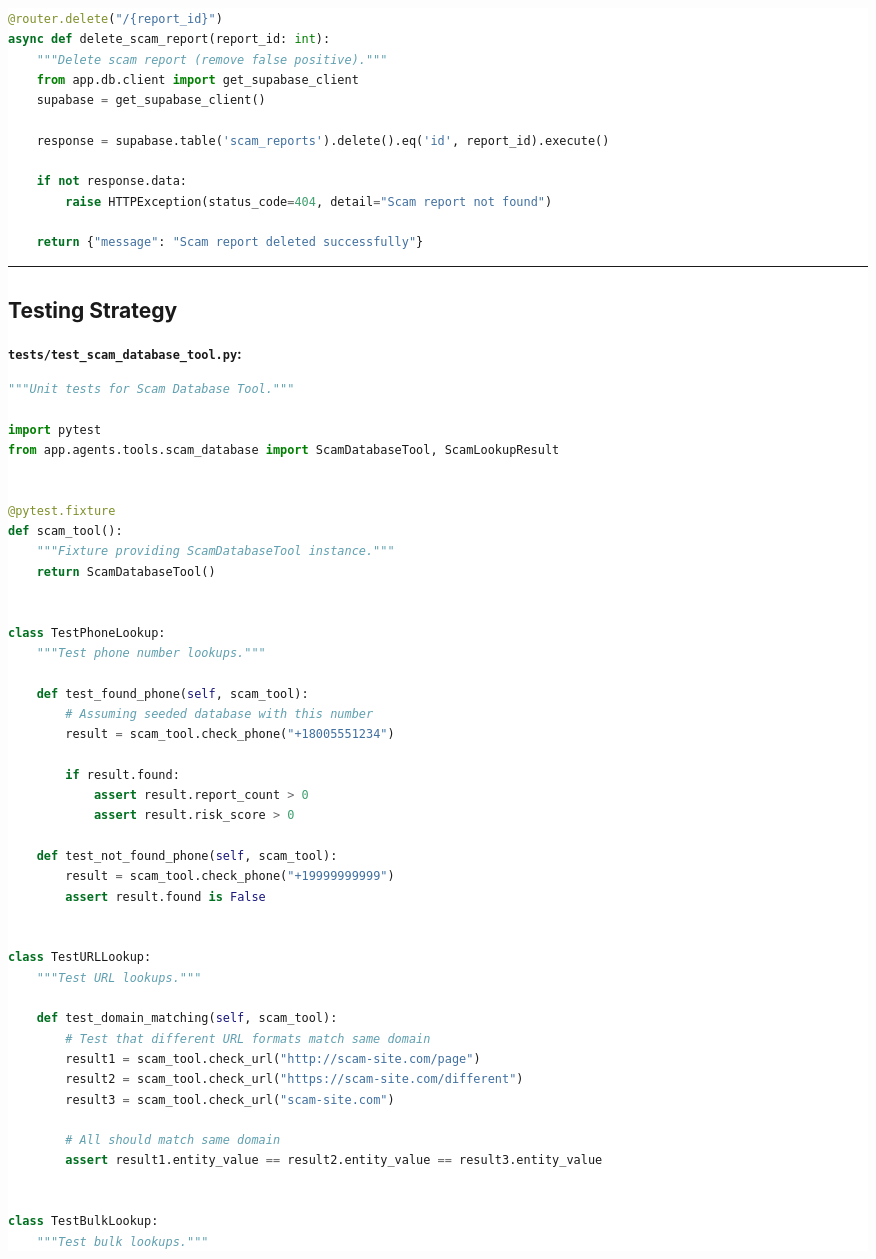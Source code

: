 ```python
@router.delete("/{report_id}")
async def delete_scam_report(report_id: int):
    """Delete scam report (remove false positive)."""
    from app.db.client import get_supabase_client
    supabase = get_supabase_client()
    
    response = supabase.table('scam_reports').delete().eq('id', report_id).execute()
    
    if not response.data:
        raise HTTPException(status_code=404, detail="Scam report not found")
    
    return {"message": "Scam report deleted successfully"}
```

---

## Testing Strategy

**`tests/test_scam_database_tool.py`:**

```python
"""Unit tests for Scam Database Tool."""

import pytest
from app.agents.tools.scam_database import ScamDatabaseTool, ScamLookupResult


@pytest.fixture
def scam_tool():
    """Fixture providing ScamDatabaseTool instance."""
    return ScamDatabaseTool()


class TestPhoneLookup:
    """Test phone number lookups."""
    
    def test_found_phone(self, scam_tool):
        # Assuming seeded database with this number
        result = scam_tool.check_phone("+18005551234")
        
        if result.found:
            assert result.report_count > 0
            assert result.risk_score > 0
    
    def test_not_found_phone(self, scam_tool):
        result = scam_tool.check_phone("+19999999999")
        assert result.found is False


class TestURLLookup:
    """Test URL lookups."""
    
    def test_domain_matching(self, scam_tool):
        # Test that different URL formats match same domain
        result1 = scam_tool.check_url("http://scam-site.com/page")
        result2 = scam_tool.check_url("https://scam-site.com/different")
        result3 = scam_tool.check_url("scam-site.com")
        
        # All should match same domain
        assert result1.entity_value == result2.entity_value == result3.entity_value


class TestBulkLookup:
    """Test bulk lookups."""
```